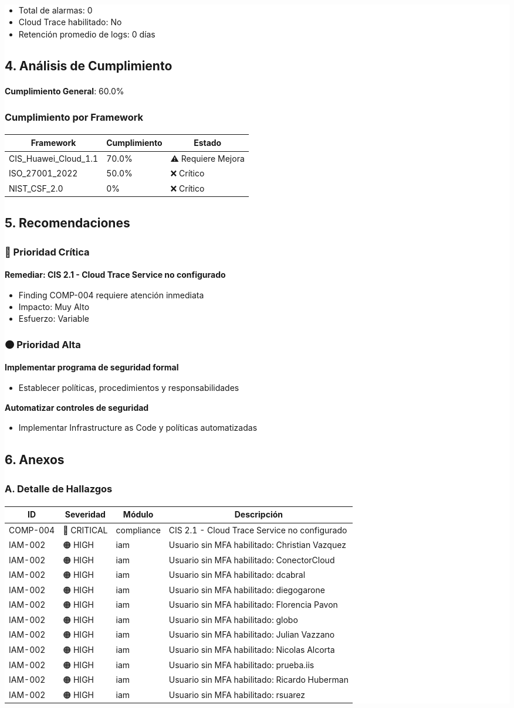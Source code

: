 - Total de alarmas: 0
- Cloud Trace habilitado: No
- Retención promedio de logs: 0 días


## 4. Análisis de Cumplimiento

**Cumplimiento General**: 60.0%

### Cumplimiento por Framework

| Framework | Cumplimiento | Estado |
|-----------|--------------|--------|
| CIS_Huawei_Cloud_1.1 | 70.0% | ⚠️ Requiere Mejora |
| ISO_27001_2022 | 50.0% | ❌ Crítico |
| NIST_CSF_2.0 | 0% | ❌ Crítico |

## 5. Recomendaciones

### 🔴 Prioridad Crítica

**Remediar: CIS 2.1 - Cloud Trace Service no configurado**
- Finding COMP-004 requiere atención inmediata
- Impacto: Muy Alto
- Esfuerzo: Variable

### 🟠 Prioridad Alta

**Implementar programa de seguridad formal**
- Establecer políticas, procedimientos y responsabilidades

**Automatizar controles de seguridad**
- Implementar Infrastructure as Code y políticas automatizadas


## 6. Anexos

### A. Detalle de Hallazgos

| ID | Severidad | Módulo | Descripción |
|----|-----------|--------|-------------|
| COMP-004 | 🔴 CRITICAL | compliance | CIS 2.1 - Cloud Trace Service no configurado |
| IAM-002 | 🟠 HIGH | iam | Usuario sin MFA habilitado: Christian Vazquez |
| IAM-002 | 🟠 HIGH | iam | Usuario sin MFA habilitado: ConectorCloud |
| IAM-002 | 🟠 HIGH | iam | Usuario sin MFA habilitado: dcabral |
| IAM-002 | 🟠 HIGH | iam | Usuario sin MFA habilitado: diegogarone |
| IAM-002 | 🟠 HIGH | iam | Usuario sin MFA habilitado: Florencia Pavon |
| IAM-002 | 🟠 HIGH | iam | Usuario sin MFA habilitado: globo |
| IAM-002 | 🟠 HIGH | iam | Usuario sin MFA habilitado: Julian Vazzano |
| IAM-002 | 🟠 HIGH | iam | Usuario sin MFA habilitado: Nicolas Alcorta |
| IAM-002 | 🟠 HIGH | iam | Usuario sin MFA habilitado: prueba.iis |
| IAM-002 | 🟠 HIGH | iam | Usuario sin MFA habilitado: Ricardo Huberman |
| IAM-002 | 🟠 HIGH | iam | Usuario sin MFA habilitado: rsuarez |